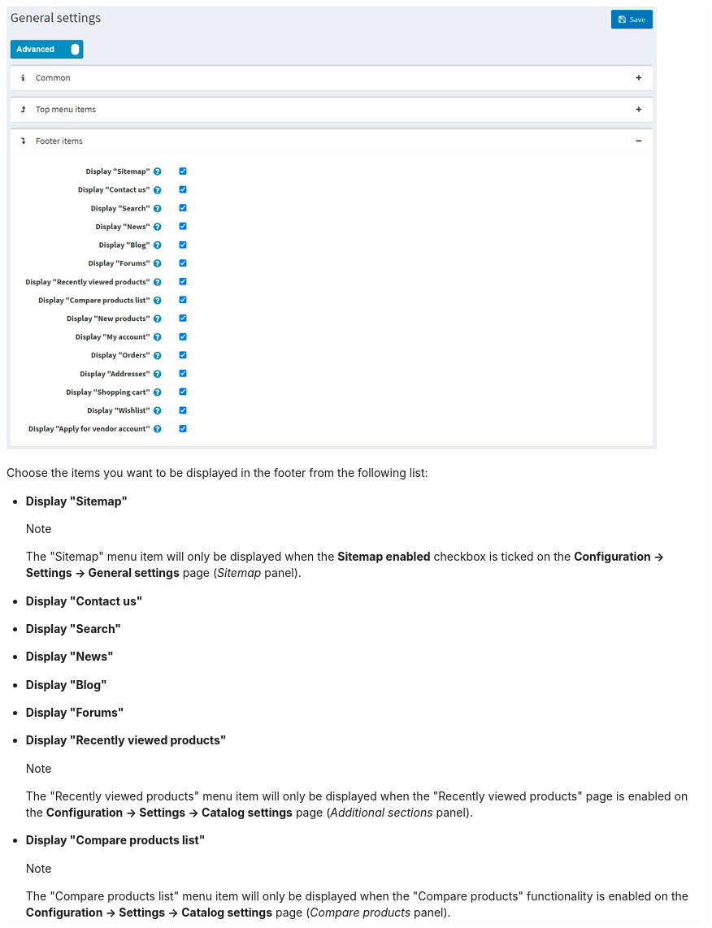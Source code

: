 ![Footer settings](_static/top-menu-and-footer/general-settings-footer.jpg)

Choose the items you want to be displayed in the footer from the following list: 

* **Display "Sitemap"**
	> [!NOTE]
	>
	> The "Sitemap" menu item will only be displayed when the **Sitemap enabled** checkbox is ticked on the **Configuration → Settings → General settings** page (*Sitemap* panel).

* **Display "Contact us"**
* **Display "Search"**
* **Display "News"**
* **Display "Blog"**
* **Display "Forums"**
* **Display "Recently viewed products"**
	> [!NOTE]
	>
	> The "Recently viewed products" menu item will only be displayed when the "Recently viewed products" page is enabled on the **Configuration → Settings → Catalog settings** page (*Additional sections* panel).

* **Display "Compare products list"**
	> [!NOTE]
	>
	> The "Compare products list" menu item will only be displayed when the "Compare products" functionality is enabled on the **Configuration → Settings → Catalog settings** page (*Compare products* panel).
